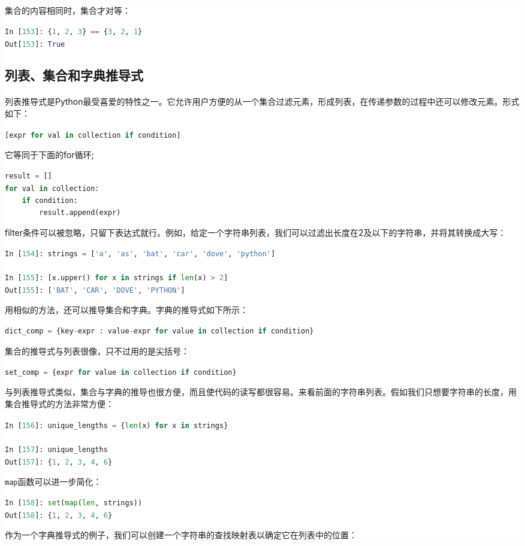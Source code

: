 集合的内容相同时，集合才对等：

```python
In [153]: {1, 2, 3} == {3, 2, 1}
Out[153]: True
```

## 列表、集合和字典推导式
列表推导式是Python最受喜爱的特性之一。它允许用户方便的从一个集合过滤元素，形成列表，在传递参数的过程中还可以修改元素。形式如下：

```python
[expr for val in collection if condition]
```

它等同于下面的for循环;

```python
result = []
for val in collection:
    if condition:
        result.append(expr)
```

filter条件可以被忽略，只留下表达式就行。例如，给定一个字符串列表，我们可以过滤出长度在2及以下的字符串，并将其转换成大写：

```python
In [154]: strings = ['a', 'as', 'bat', 'car', 'dove', 'python']

In [155]: [x.upper() for x in strings if len(x) > 2]
Out[155]: ['BAT', 'CAR', 'DOVE', 'PYTHON']
```

用相似的方法，还可以推导集合和字典。字典的推导式如下所示：

```python
dict_comp = {key-expr : value-expr for value in collection if condition}
```

集合的推导式与列表很像，只不过用的是尖括号：

```python
set_comp = {expr for value in collection if condition}
```

与列表推导式类似，集合与字典的推导也很方便，而且使代码的读写都很容易。来看前面的字符串列表。假如我们只想要字符串的长度，用集合推导式的方法非常方便：

```python
In [156]: unique_lengths = {len(x) for x in strings}

In [157]: unique_lengths
Out[157]: {1, 2, 3, 4, 6}
```

``map``函数可以进一步简化：
```python
In [158]: set(map(len, strings))
Out[158]: {1, 2, 3, 4, 6}
```

作为一个字典推导式的例子，我们可以创建一个字符串的查找映射表以确定它在列表中的位置：
